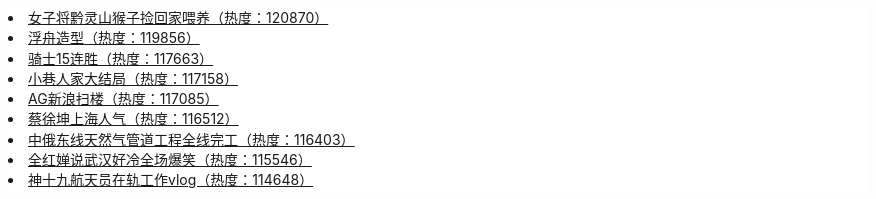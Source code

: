 <li>
<a href="https://s.weibo.com/weibo?q=%23%E5%A5%B3%E5%AD%90%E5%B0%86%E9%BB%94%E7%81%B5%E5%B1%B1%E7%8C%B4%E5%AD%90%E6%8D%A1%E5%9B%9E%E5%AE%B6%E5%96%82%E5%85%BB%23" target="weibo">
女子将黔灵山猴子捡回家喂养（热度：120870）
</a>
</li>

<li>
<a href="https://s.weibo.com/weibo?q=%23%E6%B5%AE%E8%88%9F%E9%80%A0%E5%9E%8B%23" target="weibo">
浮舟造型（热度：119856）
</a>
</li>

<li>
<a href="https://s.weibo.com/weibo?q=%23%E9%AA%91%E5%A3%AB15%E8%BF%9E%E8%83%9C%23" target="weibo">
骑士15连胜（热度：117663）
</a>
</li>

<li>
<a href="https://s.weibo.com/weibo?q=%23%E5%B0%8F%E5%B7%B7%E4%BA%BA%E5%AE%B6%E5%A4%A7%E7%BB%93%E5%B1%80%23" target="weibo">
小巷人家大结局（热度：117158）
</a>
</li>

<li>
<a href="https://s.weibo.com/weibo?q=%23AG%E6%96%B0%E6%B5%AA%E6%89%AB%E6%A5%BC%23" target="weibo">
AG新浪扫楼（热度：117085）
</a>
</li>

<li>
<a href="https://s.weibo.com/weibo?q=%23%E8%94%A1%E5%BE%90%E5%9D%A4%E4%B8%8A%E6%B5%B7%E4%BA%BA%E6%B0%94%23" target="weibo">
蔡徐坤上海人气（热度：116512）
</a>
</li>

<li>
<a href="https://s.weibo.com/weibo?q=%23%E4%B8%AD%E4%BF%84%E4%B8%9C%E7%BA%BF%E5%A4%A9%E7%84%B6%E6%B0%94%E7%AE%A1%E9%81%93%E5%B7%A5%E7%A8%8B%E5%85%A8%E7%BA%BF%E5%AE%8C%E5%B7%A5%23" target="weibo">
中俄东线天然气管道工程全线完工（热度：116403）
</a>
</li>

<li>
<a href="https://s.weibo.com/weibo?q=%23%E5%85%A8%E7%BA%A2%E5%A9%B5%E8%AF%B4%E6%AD%A6%E6%B1%89%E5%A5%BD%E5%86%B7%E5%85%A8%E5%9C%BA%E7%88%86%E7%AC%91%23" target="weibo">
全红婵说武汉好冷全场爆笑（热度：115546）
</a>
</li>

<li>
<a href="https://s.weibo.com/weibo?q=%23%E7%A5%9E%E5%8D%81%E4%B9%9D%E8%88%AA%E5%A4%A9%E5%91%98%E5%9C%A8%E8%BD%A8%E5%B7%A5%E4%BD%9Cvlog%23" target="weibo">
神十九航天员在轨工作vlog（热度：114648）
</a>
</li>
